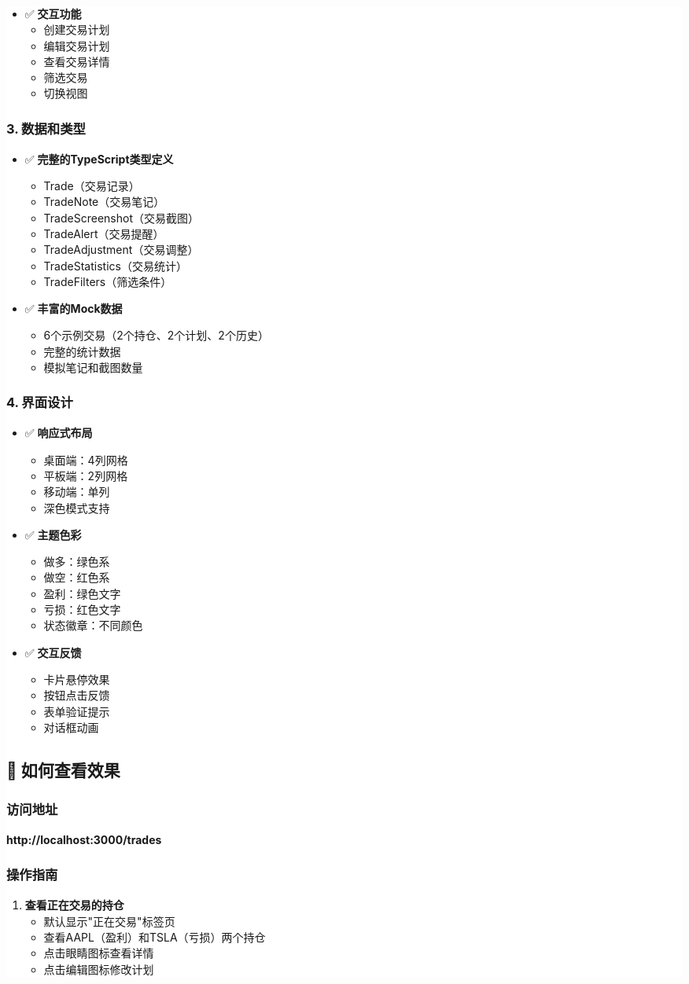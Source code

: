- ✅ **交互功能**
  - 创建交易计划
  - 编辑交易计划
  - 查看交易详情
  - 筛选交易
  - 切换视图

### 3. 数据和类型

- ✅ **完整的TypeScript类型定义**
  - Trade（交易记录）
  - TradeNote（交易笔记）
  - TradeScreenshot（交易截图）
  - TradeAlert（交易提醒）
  - TradeAdjustment（交易调整）
  - TradeStatistics（交易统计）
  - TradeFilters（筛选条件）

- ✅ **丰富的Mock数据**
  - 6个示例交易（2个持仓、2个计划、2个历史）
  - 完整的统计数据
  - 模拟笔记和截图数量

### 4. 界面设计

- ✅ **响应式布局**
  - 桌面端：4列网格
  - 平板端：2列网格
  - 移动端：单列
  - 深色模式支持

- ✅ **主题色彩**
  - 做多：绿色系
  - 做空：红色系
  - 盈利：绿色文字
  - 亏损：红色文字
  - 状态徽章：不同颜色

- ✅ **交互反馈**
  - 卡片悬停效果
  - 按钮点击反馈
  - 表单验证提示
  - 对话框动画

## 🎯 如何查看效果

### 访问地址
**http://localhost:3000/trades**

### 操作指南

1. **查看正在交易的持仓**
   - 默认显示"正在交易"标签页
   - 查看AAPL（盈利）和TSLA（亏损）两个持仓
   - 点击眼睛图标查看详情
   - 点击编辑图标修改计划
